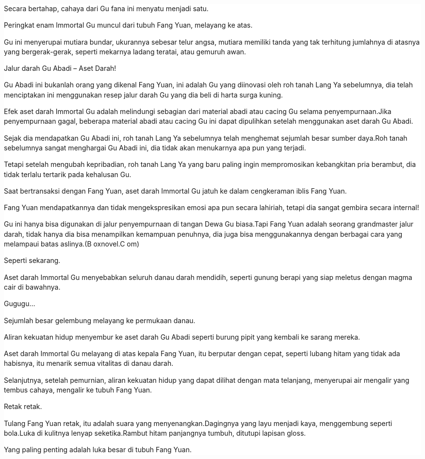 Secara bertahap, cahaya dari Gu fana ini menyatu menjadi satu.

Peringkat enam Immortal Gu muncul dari tubuh Fang Yuan, melayang ke atas.

Gu ini menyerupai mutiara bundar, ukurannya sebesar telur angsa, mutiara memiliki tanda yang tak terhitung jumlahnya di atasnya yang bergerak-gerak, seperti mekarnya ladang teratai, atau gemuruh awan.

Jalur darah Gu Abadi – Aset Darah!

Gu Abadi ini bukanlah orang yang dikenal Fang Yuan, ini adalah Gu yang diinovasi oleh roh tanah Lang Ya sebelumnya, dia telah menciptakan ini menggunakan resep jalur darah Gu yang dia beli di harta surga kuning.

Efek aset darah Immortal Gu adalah melindungi sebagian dari material abadi atau cacing Gu selama penyempurnaan.Jika penyempurnaan gagal, beberapa material abadi atau cacing Gu ini dapat dipulihkan setelah menggunakan aset darah Gu Abadi.

Sejak dia mendapatkan Gu Abadi ini, roh tanah Lang Ya sebelumnya telah menghemat sejumlah besar sumber daya.Roh tanah sebelumnya sangat menghargai Gu Abadi ini, dia tidak akan menukarnya apa pun yang terjadi.

Tetapi setelah mengubah kepribadian, roh tanah Lang Ya yang baru paling ingin mempromosikan kebangkitan pria berambut, dia tidak terlalu tertarik pada kehalusan Gu.

Saat bertransaksi dengan Fang Yuan, aset darah Immortal Gu jatuh ke dalam cengkeraman iblis Fang Yuan.

Fang Yuan mendapatkannya dan tidak mengekspresikan emosi apa pun secara lahiriah, tetapi dia sangat gembira secara internal!

Gu ini hanya bisa digunakan di jalur penyempurnaan di tangan Dewa Gu biasa.Tapi Fang Yuan adalah seorang grandmaster jalur darah, tidak hanya dia bisa menampilkan kemampuan penuhnya, dia juga bisa menggunakannya dengan berbagai cara yang melampaui batas aslinya.(B oxnovel.C om)

Seperti sekarang.

Aset darah Immortal Gu menyebabkan seluruh danau darah mendidih, seperti gunung berapi yang siap meletus dengan magma cair di bawahnya.

Gugugu…

Sejumlah besar gelembung melayang ke permukaan danau.

Aliran kekuatan hidup menyembur ke aset darah Gu Abadi seperti burung pipit yang kembali ke sarang mereka.

Aset darah Immortal Gu melayang di atas kepala Fang Yuan, itu berputar dengan cepat, seperti lubang hitam yang tidak ada habisnya, itu menarik semua vitalitas di danau darah.

Selanjutnya, setelah pemurnian, aliran kekuatan hidup yang dapat dilihat dengan mata telanjang, menyerupai air mengalir yang tembus cahaya, mengalir ke tubuh Fang Yuan.

Retak retak.

Tulang Fang Yuan retak, itu adalah suara yang menyenangkan.Dagingnya yang layu menjadi kaya, menggembung seperti bola.Luka di kulitnya lenyap seketika.Rambut hitam panjangnya tumbuh, ditutupi lapisan gloss.

Yang paling penting adalah luka besar di tubuh Fang Yuan.
